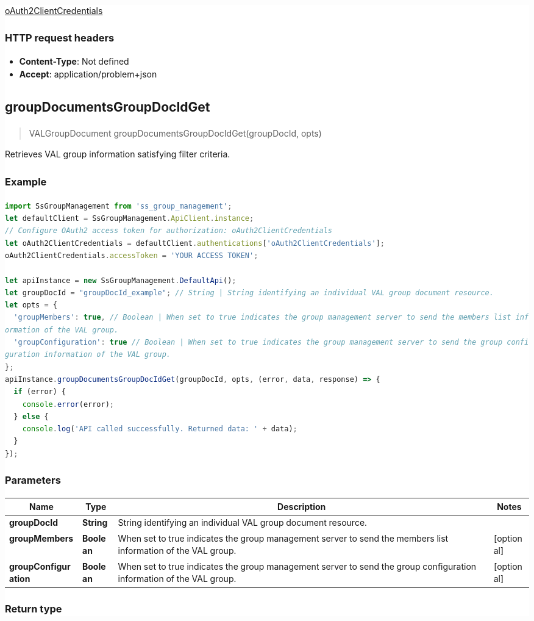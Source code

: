 [oAuth2ClientCredentials](../README.md#oAuth2ClientCredentials)

### HTTP request headers

- **Content-Type**: Not defined
- **Accept**: application/problem+json


## groupDocumentsGroupDocIdGet

> VALGroupDocument groupDocumentsGroupDocIdGet(groupDocId, opts)



Retrieves VAL group information satisfying filter criteria.

### Example

```javascript
import SsGroupManagement from 'ss_group_management';
let defaultClient = SsGroupManagement.ApiClient.instance;
// Configure OAuth2 access token for authorization: oAuth2ClientCredentials
let oAuth2ClientCredentials = defaultClient.authentications['oAuth2ClientCredentials'];
oAuth2ClientCredentials.accessToken = 'YOUR ACCESS TOKEN';

let apiInstance = new SsGroupManagement.DefaultApi();
let groupDocId = "groupDocId_example"; // String | String identifying an individual VAL group document resource.
let opts = {
  'groupMembers': true, // Boolean | When set to true indicates the group management server to send the members list information of the VAL group.
  'groupConfiguration': true // Boolean | When set to true indicates the group management server to send the group configuration information of the VAL group.
};
apiInstance.groupDocumentsGroupDocIdGet(groupDocId, opts, (error, data, response) => {
  if (error) {
    console.error(error);
  } else {
    console.log('API called successfully. Returned data: ' + data);
  }
});
```

### Parameters


Name | Type | Description  | Notes
------------- | ------------- | ------------- | -------------
 **groupDocId** | **String**| String identifying an individual VAL group document resource. | 
 **groupMembers** | **Boolean**| When set to true indicates the group management server to send the members list information of the VAL group. | [optional] 
 **groupConfiguration** | **Boolean**| When set to true indicates the group management server to send the group configuration information of the VAL group. | [optional] 

### Return type
